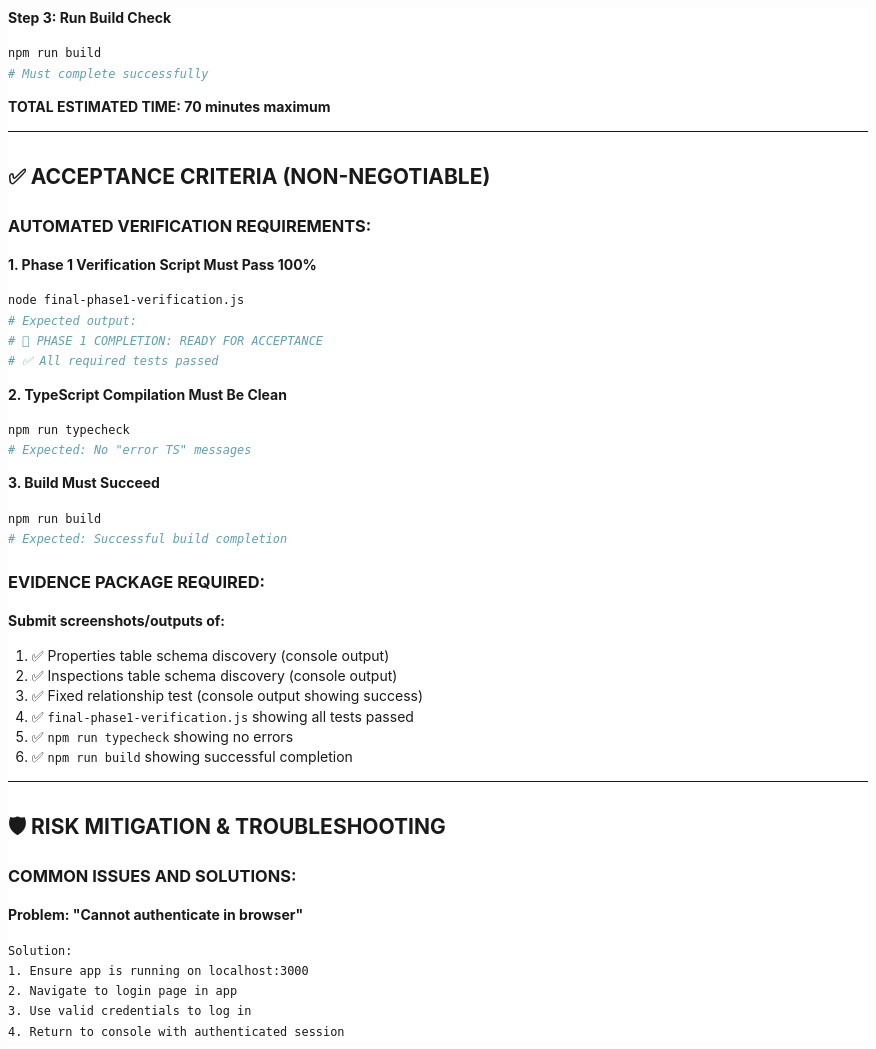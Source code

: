 **Step 3: Run Build Check**
```bash
npm run build
# Must complete successfully
```

**TOTAL ESTIMATED TIME: 70 minutes maximum**

---

## **✅ ACCEPTANCE CRITERIA (NON-NEGOTIABLE)**

### **AUTOMATED VERIFICATION REQUIREMENTS**:

**1. Phase 1 Verification Script Must Pass 100%**
```bash
node final-phase1-verification.js
# Expected output:
# 🎉 PHASE 1 COMPLETION: READY FOR ACCEPTANCE
# ✅ All required tests passed
```

**2. TypeScript Compilation Must Be Clean**
```bash
npm run typecheck
# Expected: No "error TS" messages
```

**3. Build Must Succeed**
```bash
npm run build  
# Expected: Successful build completion
```

### **EVIDENCE PACKAGE REQUIRED**:

**Submit screenshots/outputs of:**
1. ✅ Properties table schema discovery (console output)
2. ✅ Inspections table schema discovery (console output)
3. ✅ Fixed relationship test (console output showing success)
4. ✅ `final-phase1-verification.js` showing all tests passed
5. ✅ `npm run typecheck` showing no errors
6. ✅ `npm run build` showing successful completion

---

## **🛡️ RISK MITIGATION & TROUBLESHOOTING**

### **COMMON ISSUES AND SOLUTIONS**:

**Problem: "Cannot authenticate in browser"**
```bash
Solution:
1. Ensure app is running on localhost:3000
2. Navigate to login page in app
3. Use valid credentials to log in
4. Return to console with authenticated session
```
